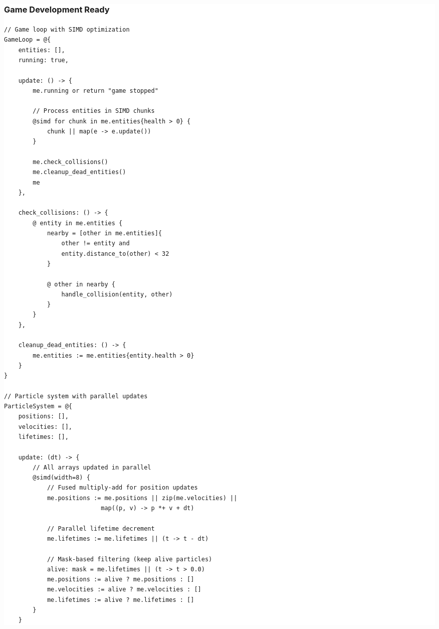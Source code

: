 

### Game Development Ready

```
// Game loop with SIMD optimization
GameLoop = @{
    entities: [],
    running: true,

    update: () -> {
        me.running or return "game stopped"

        // Process entities in SIMD chunks
        @simd for chunk in me.entities{health > 0} {
            chunk || map(e -> e.update())
        }

        me.check_collisions()
        me.cleanup_dead_entities()
        me
    },

    check_collisions: () -> {
        @ entity in me.entities {
            nearby = [other in me.entities]{
                other != entity and
                entity.distance_to(other) < 32
            }

            @ other in nearby {
                handle_collision(entity, other)
            }
        }
    },

    cleanup_dead_entities: () -> {
        me.entities := me.entities{entity.health > 0}
    }
}

// Particle system with parallel updates
ParticleSystem = @{
    positions: [],
    velocities: [],
    lifetimes: [],

    update: (dt) -> {
        // All arrays updated in parallel
        @simd(width=8) {
            // Fused multiply-add for position updates
            me.positions := me.positions || zip(me.velocities) ||
                           map((p, v) -> p *+ v + dt)

            // Parallel lifetime decrement
            me.lifetimes := me.lifetimes || (t -> t - dt)

            // Mask-based filtering (keep alive particles)
            alive: mask = me.lifetimes || (t -> t > 0.0)
            me.positions := alive ? me.positions : []
            me.velocities := alive ? me.velocities : []
            me.lifetimes := alive ? me.lifetimes : []
        }
    }
```